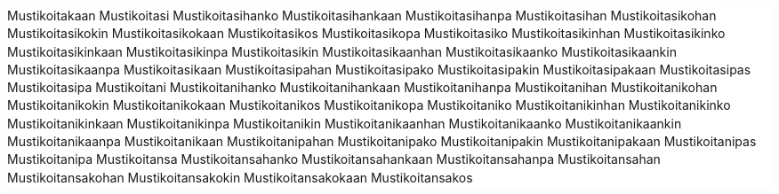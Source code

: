 Mustikoitakaan
Mustikoitasi
Mustikoitasihanko
Mustikoitasihankaan
Mustikoitasihanpa
Mustikoitasihan
Mustikoitasikohan
Mustikoitasikokin
Mustikoitasikokaan
Mustikoitasikos
Mustikoitasikopa
Mustikoitasiko
Mustikoitasikinhan
Mustikoitasikinko
Mustikoitasikinkaan
Mustikoitasikinpa
Mustikoitasikin
Mustikoitasikaanhan
Mustikoitasikaanko
Mustikoitasikaankin
Mustikoitasikaanpa
Mustikoitasikaan
Mustikoitasipahan
Mustikoitasipako
Mustikoitasipakin
Mustikoitasipakaan
Mustikoitasipas
Mustikoitasipa
Mustikoitani
Mustikoitanihanko
Mustikoitanihankaan
Mustikoitanihanpa
Mustikoitanihan
Mustikoitanikohan
Mustikoitanikokin
Mustikoitanikokaan
Mustikoitanikos
Mustikoitanikopa
Mustikoitaniko
Mustikoitanikinhan
Mustikoitanikinko
Mustikoitanikinkaan
Mustikoitanikinpa
Mustikoitanikin
Mustikoitanikaanhan
Mustikoitanikaanko
Mustikoitanikaankin
Mustikoitanikaanpa
Mustikoitanikaan
Mustikoitanipahan
Mustikoitanipako
Mustikoitanipakin
Mustikoitanipakaan
Mustikoitanipas
Mustikoitanipa
Mustikoitansa
Mustikoitansahanko
Mustikoitansahankaan
Mustikoitansahanpa
Mustikoitansahan
Mustikoitansakohan
Mustikoitansakokin
Mustikoitansakokaan
Mustikoitansakos